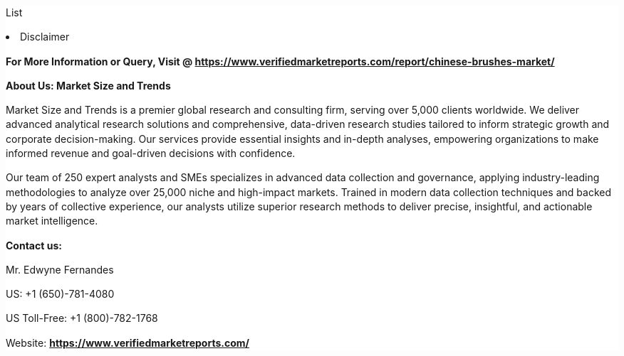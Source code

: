 List</li><li>Disclaimer</li></ul></p><p><strong>For More Information or Query, Visit @ <a href="https://www.verifiedmarketreports.com/report/chinese-brushes-market/">https://www.verifiedmarketreports.com/report/chinese-brushes-market/</a></strong></p><p><strong>About Us: Market Size and Trends</strong></p><p>Market Size and Trends is a premier global research and consulting firm, serving over 5,000 clients worldwide. We deliver advanced analytical research solutions and comprehensive, data-driven research studies tailored to inform strategic growth and corporate decision-making. Our services provide essential insights and in-depth analyses, empowering organizations to make informed revenue and goal-driven decisions with confidence.</p><p>Our team of 250 expert analysts and SMEs specializes in advanced data collection and governance, applying industry-leading methodologies to analyze over 25,000 niche and high-impact markets. Trained in modern data collection techniques and backed by years of collective experience, our analysts utilize superior research methods to deliver precise, insightful, and actionable market intelligence.</p><p><strong>Contact us:</strong></p><p>Mr. Edwyne Fernandes</p><p>US: +1 (650)-781-4080</p><p>US Toll-Free: +1 (800)-782-1768</p><p>Website: <strong><a href="https://www.verifiedmarketreports.com/">https://www.verifiedmarketreports.com/</a></strong></p>
